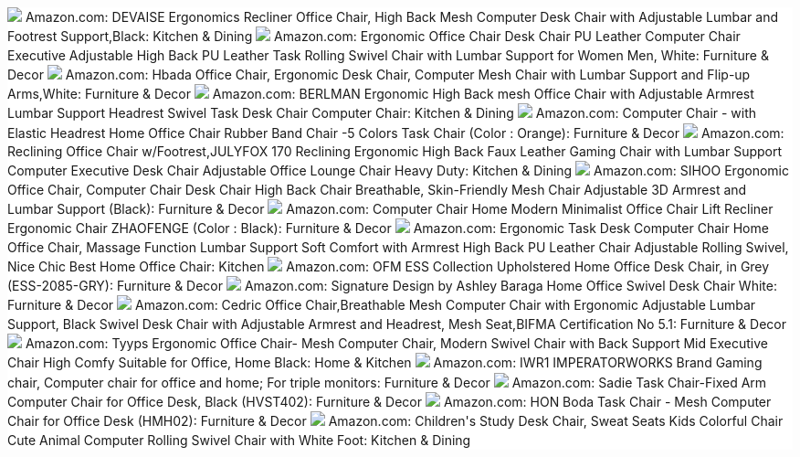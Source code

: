 [ ![](https://images-na.ssl-images-amazon.com/images/I/71D04P79b8L._AC_SX522_.jpg)](https://images-na.ssl-images-amazon.com/images/I/71D04P79b8L._AC_SX522_.jpg) Amazon.com: DEVAISE Ergonomics Recliner Office Chair, High Back Mesh Computer  Desk Chair with Adjustable Lumbar and Footrest Support,Black: Kitchen &  Dining
[ ![](https://images-na.ssl-images-amazon.com/images/I/61EK5GnWjuL._AC_SY355_.jpg)](https://images-na.ssl-images-amazon.com/images/I/61EK5GnWjuL._AC_SY355_.jpg) Amazon.com: Ergonomic Office Chair Desk Chair PU Leather Computer Chair  Executive Adjustable High Back PU Leather Task Rolling Swivel Chair with  Lumbar Support for Women Men, White: Furniture & Decor
[ ![](https://images-na.ssl-images-amazon.com/images/I/61o2dXPWi3L._AC_SL1200_.jpg)](https://images-na.ssl-images-amazon.com/images/I/61o2dXPWi3L._AC_SL1200_.jpg) Amazon.com: Hbada Office Chair, Ergonomic Desk Chair, Computer Mesh Chair  with Lumbar Support and Flip-up Arms,White: Furniture & Decor
[ ![](https://images-na.ssl-images-amazon.com/images/I/61yAmgxqxfL._AC_SX522_.jpg)](https://images-na.ssl-images-amazon.com/images/I/61yAmgxqxfL._AC_SX522_.jpg) Amazon.com: BERLMAN Ergonomic High Back mesh Office Chair with Adjustable  Armrest Lumbar Support Headrest Swivel Task Desk Chair Computer Chair:  Kitchen & Dining
[ ![](https://images-na.ssl-images-amazon.com/images/I/514LhIbsx6L._AC_SY355_.jpg)](https://images-na.ssl-images-amazon.com/images/I/514LhIbsx6L._AC_SY355_.jpg) Amazon.com: Computer Chair - with Elastic Headrest Home Office Chair Rubber  Band Chair -5 Colors Task Chair (Color : Orange): Furniture & Decor
[ ![](https://images-na.ssl-images-amazon.com/images/I/719azS6N3CL._AC_SX522_.jpg)](https://images-na.ssl-images-amazon.com/images/I/719azS6N3CL._AC_SX522_.jpg) Amazon.com: Reclining Office Chair w/Footrest,JULYFOX 170 Reclining  Ergonomic High Back Faux Leather Gaming Chair with Lumbar Support Computer  Executive Desk Chair Adjustable Office Lounge Chair Heavy Duty: Kitchen &  Dining
[ ![](https://images-na.ssl-images-amazon.com/images/I/61aQXC0MsPL._AC_SY606_.jpg)](https://images-na.ssl-images-amazon.com/images/I/61aQXC0MsPL._AC_SY606_.jpg) Amazon.com: SIHOO Ergonomic Office Chair, Computer Chair Desk Chair High  Back Chair Breathable, Skin-Friendly Mesh Chair Adjustable 3D Armrest and  Lumbar Support (Black): Furniture & Decor
[ ![](https://images-na.ssl-images-amazon.com/images/I/61NPFpcpSaL._AC_SY355_.jpg)](https://images-na.ssl-images-amazon.com/images/I/61NPFpcpSaL._AC_SY355_.jpg) Amazon.com: Computer Chair Home Modern Minimalist Office Chair Lift  Recliner Ergonomic Chair ZHAOFENGE (Color : Black): Furniture & Decor
[ ![](https://images-na.ssl-images-amazon.com/images/I/61UmUoDBibL._AC_SX522_.jpg)](https://images-na.ssl-images-amazon.com/images/I/61UmUoDBibL._AC_SX522_.jpg) Amazon.com: Ergonomic Task Desk Computer Chair Home Office Chair, Massage  Function Lumbar Support Soft Comfort with Armrest High Back PU Leather Chair  Adjustable Rolling Swivel, Nice Chic Best Home Office Chair: Kitchen
[ ![](https://images-na.ssl-images-amazon.com/images/I/71cQiEBpQCL._SX342_.jpg)](https://images-na.ssl-images-amazon.com/images/I/71cQiEBpQCL._SX342_.jpg) Amazon.com: OFM ESS Collection Upholstered Home Office Desk Chair, in Grey  (ESS-2085-GRY): Furniture & Decor
[ ![](https://images-na.ssl-images-amazon.com/images/I/61FOZ9Jaj-L._AC_SY741_.jpg)](https://images-na.ssl-images-amazon.com/images/I/61FOZ9Jaj-L._AC_SY741_.jpg) Amazon.com: Signature Design by Ashley Baraga Home Office Swivel Desk Chair  White: Furniture & Decor
[ ![](https://images-na.ssl-images-amazon.com/images/I/71cUrXa4hiL._AC_SY550_.jpg)](https://images-na.ssl-images-amazon.com/images/I/71cUrXa4hiL._AC_SY550_.jpg) Amazon.com: Cedric Office Chair,Breathable Mesh Computer Chair with  Ergonomic Adjustable Lumbar Support, Black Swivel Desk Chair with  Adjustable Armrest and Headrest, Mesh Seat,BIFMA Certification No 5.1:  Furniture & Decor
[ ![](https://images-na.ssl-images-amazon.com/images/I/61awoz0o9tL._AC_SX522_.jpg)](https://images-na.ssl-images-amazon.com/images/I/61awoz0o9tL._AC_SX522_.jpg) Amazon.com: Tyyps Ergonomic Office Chair- Mesh Computer Chair, Modern  Swivel Chair with Back Support Mid Executive Chair High Comfy Suitable for  Office, Home Black: Home & Kitchen
[ ![](https://images-na.ssl-images-amazon.com/images/I/61aFbMHVJ1L._AC_SY355_.jpg)](https://images-na.ssl-images-amazon.com/images/I/61aFbMHVJ1L._AC_SY355_.jpg) Amazon.com: IWR1 IMPERATORWORKS Brand Gaming chair, Computer chair for  office and home; For triple monitors: Furniture & Decor
[ ![](https://images-na.ssl-images-amazon.com/images/I/71r4wL834JL._AC_SX522_.jpg)](https://images-na.ssl-images-amazon.com/images/I/71r4wL834JL._AC_SX522_.jpg) Amazon.com: Sadie Task Chair-Fixed Arm Computer Chair for Office Desk,  Black (HVST402): Furniture & Decor
[ ![](https://images-na.ssl-images-amazon.com/images/I/81Je8QDWJGL._AC_SY741_.jpg)](https://images-na.ssl-images-amazon.com/images/I/81Je8QDWJGL._AC_SY741_.jpg) Amazon.com: HON Boda Task Chair - Mesh Computer Chair for Office Desk  (HMH02): Furniture & Decor
[ ![](https://images-na.ssl-images-amazon.com/images/I/61cfSp86pEL._AC_SX522_.jpg)](https://images-na.ssl-images-amazon.com/images/I/61cfSp86pEL._AC_SX522_.jpg) Amazon.com: Children's Study Desk Chair, Sweat Seats Kids Colorful Chair  Cute Animal Computer Rolling Swivel Chair with White Foot: Kitchen & Dining